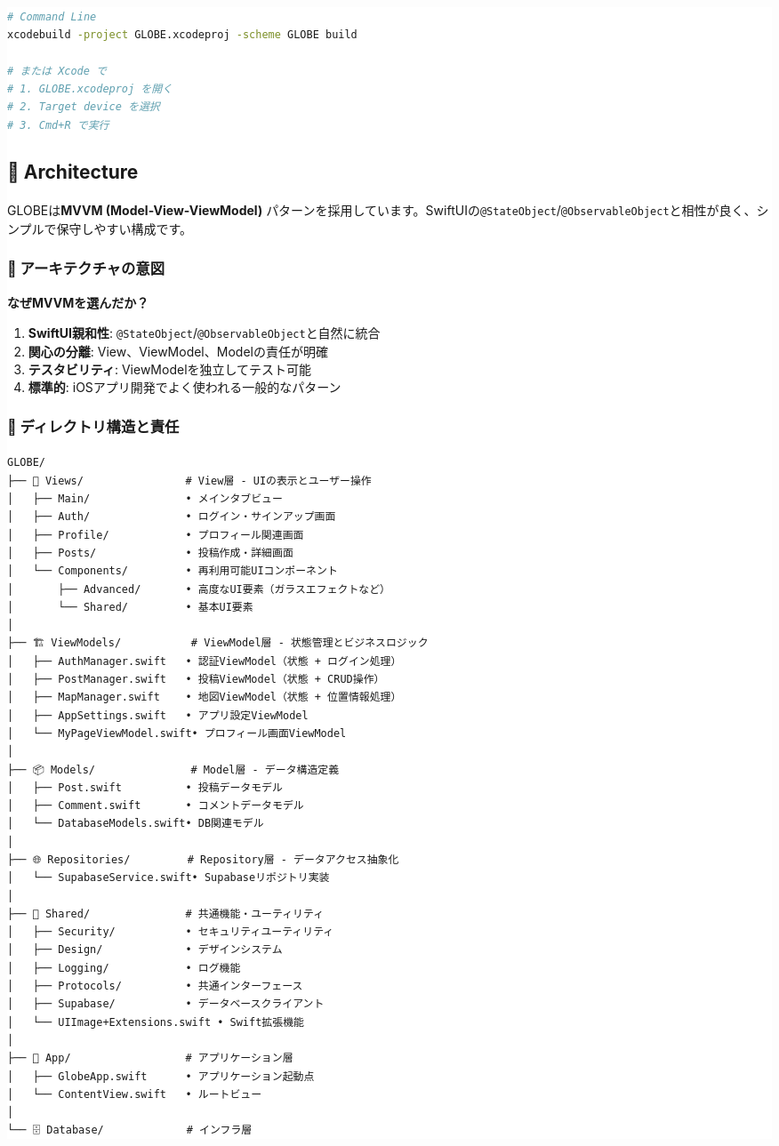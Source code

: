 ```bash
# Command Line
xcodebuild -project GLOBE.xcodeproj -scheme GLOBE build

# または Xcode で
# 1. GLOBE.xcodeproj を開く
# 2. Target device を選択
# 3. Cmd+R で実行
```

## 📐 Architecture

GLOBEは**MVVM (Model-View-ViewModel)** パターンを採用しています。SwiftUIの`@StateObject`/`@ObservableObject`と相性が良く、シンプルで保守しやすい構成です。

### 🎯 アーキテクチャの意図

**なぜMVVMを選んだか？**
1. **SwiftUI親和性**: `@StateObject`/`@ObservableObject`と自然に統合
2. **関心の分離**: View、ViewModel、Modelの責任が明確
3. **テスタビリティ**: ViewModelを独立してテスト可能
4. **標準的**: iOSアプリ開発でよく使われる一般的なパターン

### 📂 ディレクトリ構造と責任

```
GLOBE/
├── 📱 Views/                # View層 - UIの表示とユーザー操作
│   ├── Main/               • メインタブビュー
│   ├── Auth/               • ログイン・サインアップ画面
│   ├── Profile/            • プロフィール関連画面
│   ├── Posts/              • 投稿作成・詳細画面
│   └── Components/         • 再利用可能UIコンポーネント
│       ├── Advanced/       • 高度なUI要素（ガラスエフェクトなど）
│       └── Shared/         • 基本UI要素
│
├── 🏗️ ViewModels/           # ViewModel層 - 状態管理とビジネスロジック
│   ├── AuthManager.swift   • 認証ViewModel（状態 + ログイン処理）
│   ├── PostManager.swift   • 投稿ViewModel（状態 + CRUD操作）
│   ├── MapManager.swift    • 地図ViewModel（状態 + 位置情報処理）
│   ├── AppSettings.swift   • アプリ設定ViewModel
│   └── MyPageViewModel.swift• プロフィール画面ViewModel
│
├── 📦 Models/               # Model層 - データ構造定義
│   ├── Post.swift          • 投稿データモデル
│   ├── Comment.swift       • コメントデータモデル
│   └── DatabaseModels.swift• DB関連モデル
│
├── 🌐 Repositories/         # Repository層 - データアクセス抽象化
│   └── SupabaseService.swift• Supabaseリポジトリ実装
│
├── 🔧 Shared/               # 共通機能・ユーティリティ
│   ├── Security/           • セキュリティユーティリティ
│   ├── Design/             • デザインシステム
│   ├── Logging/            • ログ機能
│   ├── Protocols/          • 共通インターフェース
│   ├── Supabase/           • データベースクライアント
│   └── UIImage+Extensions.swift • Swift拡張機能
│
├── 🚀 App/                  # アプリケーション層
│   ├── GlobeApp.swift      • アプリケーション起動点
│   └── ContentView.swift   • ルートビュー
│
└── 🗄️ Database/             # インフラ層
```